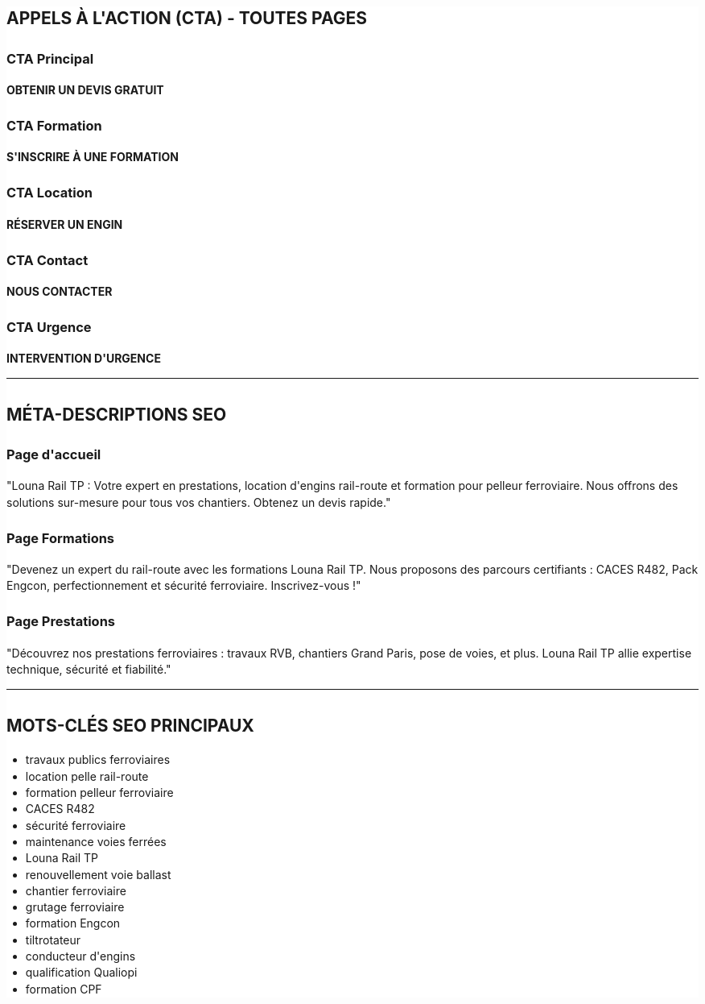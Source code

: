 
## APPELS À L'ACTION (CTA) - TOUTES PAGES

### CTA Principal
**OBTENIR UN DEVIS GRATUIT**

### CTA Formation
**S'INSCRIRE À UNE FORMATION**

### CTA Location
**RÉSERVER UN ENGIN**

### CTA Contact
**NOUS CONTACTER**

### CTA Urgence
**INTERVENTION D'URGENCE**

---

## MÉTA-DESCRIPTIONS SEO

### Page d'accueil
"Louna Rail TP : Votre expert en prestations, location d'engins rail-route et formation pour pelleur ferroviaire. Nous offrons des solutions sur-mesure pour tous vos chantiers. Obtenez un devis rapide."

### Page Formations
"Devenez un expert du rail-route avec les formations Louna Rail TP. Nous proposons des parcours certifiants : CACES R482, Pack Engcon, perfectionnement et sécurité ferroviaire. Inscrivez-vous !"

### Page Prestations
"Découvrez nos prestations ferroviaires : travaux RVB, chantiers Grand Paris, pose de voies, et plus. Louna Rail TP allie expertise technique, sécurité et fiabilité."

---

## MOTS-CLÉS SEO PRINCIPAUX
- travaux publics ferroviaires
- location pelle rail-route
- formation pelleur ferroviaire
- CACES R482
- sécurité ferroviaire
- maintenance voies ferrées
- Louna Rail TP
- renouvellement voie ballast
- chantier ferroviaire
- grutage ferroviaire
- formation Engcon
- tiltrotateur
- conducteur d'engins
- qualification Qualiopi
- formation CPF 